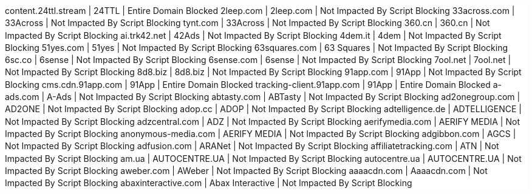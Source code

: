 content.24ttl.stream                             | 24TTL                                                          | Entire Domain Blocked
2leep.com                                        | 2leep.com                                                      | Not Impacted By Script Blocking
33across.com                                     | 33Across                                                       | Not Impacted By Script Blocking
tynt.com                                         | 33Across                                                       | Not Impacted By Script Blocking
360.cn                                           | 360.cn                                                         | Not Impacted By Script Blocking
ai.trk42.net                                     | 42Ads                                                          | Not Impacted By Script Blocking
4dem.it                                          | 4dem                                                           | Not Impacted By Script Blocking
51yes.com                                        | 51yes                                                          | Not Impacted By Script Blocking
63squares.com                                    | 63 Squares                                                     | Not Impacted By Script Blocking
6sc.co                                           | 6sense                                                         | Not Impacted By Script Blocking
6sense.com                                       | 6sense                                                         | Not Impacted By Script Blocking
7ool.net                                         | 7ool.net                                                       | Not Impacted By Script Blocking
8d8.biz                                          | 8d8.biz                                                        | Not Impacted By Script Blocking
91app.com                                        | 91App                                                          | Not Impacted By Script Blocking
cms.cdn.91app.com                                | 91App                                                          | Entire Domain Blocked
tracking-client.91app.com                        | 91App                                                          | Entire Domain Blocked
a-ads.com                                        | A-Ads                                                          | Not Impacted By Script Blocking
abtasty.com                                      | ABTasty                                                        | Not Impacted By Script Blocking
ad2onegroup.com                                  | AD2ONE                                                         | Not Impacted By Script Blocking
adop.cc                                          | ADOP                                                           | Not Impacted By Script Blocking
adtelligence.de                                  | ADTELLIGENCE                                                   | Not Impacted By Script Blocking
adzcentral.com                                   | ADZ                                                            | Not Impacted By Script Blocking
aerifymedia.com                                  | AERIFY MEDIA                                                   | Not Impacted By Script Blocking
anonymous-media.com                              | AERIFY MEDIA                                                   | Not Impacted By Script Blocking
adgibbon.com                                     | AGCS                                                           | Not Impacted By Script Blocking
adfusion.com                                     | ARANet                                                         | Not Impacted By Script Blocking
affiliatetracking.com                            | ATN                                                            | Not Impacted By Script Blocking
am.ua                                            | AUTOCENTRE.UA                                                  | Not Impacted By Script Blocking
autocentre.ua                                    | AUTOCENTRE.UA                                                  | Not Impacted By Script Blocking
aweber.com                                       | AWeber                                                         | Not Impacted By Script Blocking
aaaacdn.com                                      | Aaaacdn.com                                                    | Not Impacted By Script Blocking
abaxinteractive.com                              | Abax Interactive                                               | Not Impacted By Script Blocking